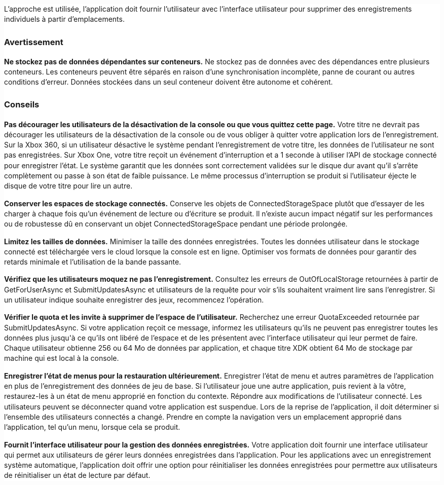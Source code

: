 L’approche est utilisée, l’application doit fournir l’utilisateur avec l’interface utilisateur pour supprimer des enregistrements individuels à partir d’emplacements.

### <a name="warning"></a>Avertissement

**Ne stockez pas de données dépendantes sur conteneurs.** Ne stockez pas de données avec des dépendances entre plusieurs conteneurs. Les conteneurs peuvent être séparés en raison d’une synchronisation incomplète, panne de courant ou autres conditions d’erreur. Données stockées dans un seul conteneur doivent être autonome et cohérent.

### <a name="tips"></a>Conseils

**Pas décourager les utilisateurs de la désactivation de la console ou que vous quittez cette page.** Votre titre ne devrait pas décourager les utilisateurs de la désactivation de la console ou de vous obliger à quitter votre application lors de l’enregistrement. Sur la Xbox 360, si un utilisateur désactive le système pendant l’enregistrement de votre titre, les données de l’utilisateur ne sont pas enregistrées. Sur Xbox One, votre titre reçoit un événement d’interruption et a 1 seconde à utiliser l’API de stockage connecté pour enregistrer l’état. Le système garantit que les données sont correctement validées sur le disque dur avant qu’il s’arrête complètement ou passe à son état de faible puissance. Le même processus d’interruption se produit si l’utilisateur éjecte le disque de votre titre pour lire un autre.

**Conserver les espaces de stockage connectés.** Conserve les objets de ConnectedStorageSpace plutôt que d’essayer de les charger à chaque fois qu’un événement de lecture ou d’écriture se produit. Il n’existe aucun impact négatif sur les performances ou de robustesse dû en conservant un objet ConnectedStorageSpace pendant une période prolongée.

**Limitez les tailles de données.** Minimiser la taille des données enregistrées. Toutes les données utilisateur dans le stockage connecté est téléchargée vers le cloud lorsque la console est en ligne. Optimiser vos formats de données pour garantir des retards minimale et l’utilisation de la bande passante.

**Vérifiez que les utilisateurs moquez ne pas l’enregistrement.** Consultez les erreurs de OutOfLocalStorage retournées à partir de GetForUserAsync et SubmitUpdatesAsync et utilisateurs de la requête pour voir s’ils souhaitent vraiment lire sans l’enregistrer. Si un utilisateur indique souhaite enregistrer des jeux, recommencez l’opération.

**Vérifier le quota et les invite à supprimer de l’espace de l’utilisateur.** Recherchez une erreur QuotaExceeded retournée par SubmitUpdatesAsync. Si votre application reçoit ce message, informez les utilisateurs qu’ils ne peuvent pas enregistrer toutes les données plus jusqu'à ce qu’ils ont libéré de l’espace et de les présentent avec l’interface utilisateur qui leur permet de faire. Chaque utilisateur obtienne 256 ou 64 Mo de données par application, et chaque titre XDK obtient 64 Mo de stockage par machine qui est local à la console.

**Enregistrer l’état de menus pour la restauration ultérieurement.** Enregistrer l’état de menu et autres paramètres de l’application en plus de l’enregistrement des données de jeu de base. Si l’utilisateur joue une autre application, puis revient à la vôtre, restaurez-les à un état de menu approprié en fonction du contexte.
Répondre aux modifications de l’utilisateur connecté. Les utilisateurs peuvent se déconnecter quand votre application est suspendue. Lors de la reprise de l’application, il doit déterminer si l’ensemble des utilisateurs connectés a changé. Prendre en compte la navigation vers un emplacement approprié dans l’application, tel qu’un menu, lorsque cela se produit.

**Fournit l’interface utilisateur pour la gestion des données enregistrées.** Votre application doit fournir une interface utilisateur qui permet aux utilisateurs de gérer leurs données enregistrées dans l’application. Pour les applications avec un enregistrement système automatique, l’application doit offrir une option pour réinitialiser les données enregistrées pour permettre aux utilisateurs de réinitialiser un état de lecture par défaut.
